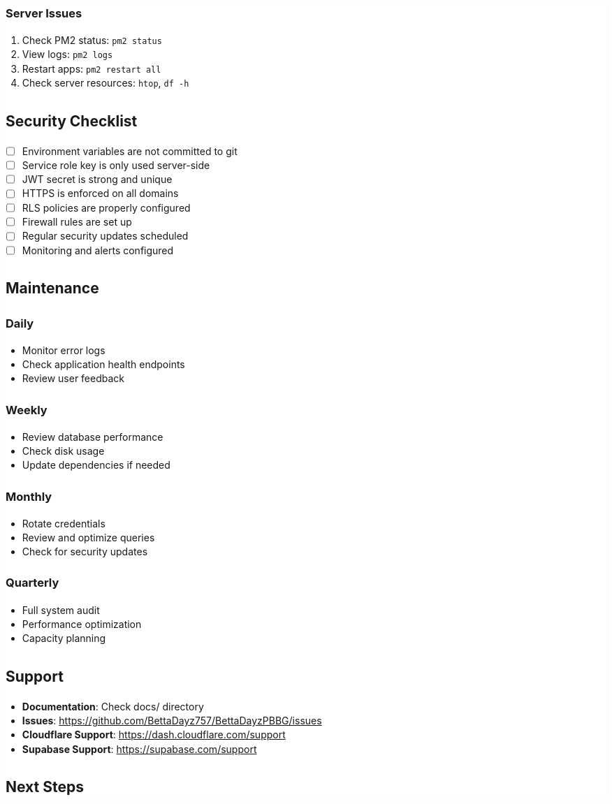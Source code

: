 ### Server Issues

1. Check PM2 status: `pm2 status`
2. View logs: `pm2 logs`
3. Restart apps: `pm2 restart all`
4. Check server resources: `htop`, `df -h`

## Security Checklist

- [ ] Environment variables are not committed to git
- [ ] Service role key is only used server-side
- [ ] JWT secret is strong and unique
- [ ] HTTPS is enforced on all domains
- [ ] RLS policies are properly configured
- [ ] Firewall rules are set up
- [ ] Regular security updates scheduled
- [ ] Monitoring and alerts configured

## Maintenance

### Daily
- Monitor error logs
- Check application health endpoints
- Review user feedback

### Weekly
- Review database performance
- Check disk usage
- Update dependencies if needed

### Monthly
- Rotate credentials
- Review and optimize queries
- Check for security updates

### Quarterly
- Full system audit
- Performance optimization
- Capacity planning

## Support

- **Documentation**: Check docs/ directory
- **Issues**: https://github.com/BettaDayz757/BettaDayzPBBG/issues
- **Cloudflare Support**: https://dash.cloudflare.com/support
- **Supabase Support**: https://supabase.com/support

## Next Steps
